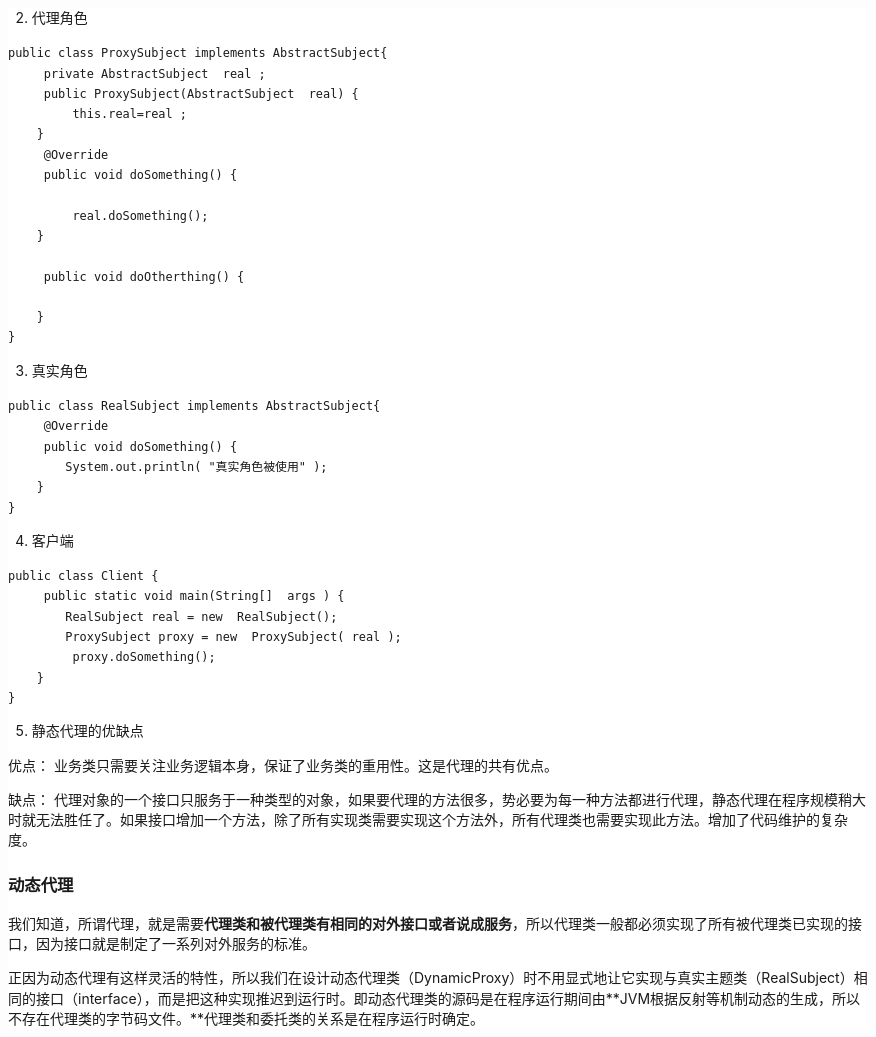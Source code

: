 2. 代理角色
```
public class ProxySubject implements AbstractSubject{
     private AbstractSubject  real ;
     public ProxySubject(AbstractSubject  real) {
         this.real=real ;
    }
     @Override
     public void doSomething() {

         real.doSomething();
    }

     public void doOtherthing() {

    }
}   
```

3. 真实角色
```
public class RealSubject implements AbstractSubject{
     @Override
     public void doSomething() {
        System.out.println( "真实角色被使用" );
    }
}  
``` 

4. 客户端
```
public class Client {
     public static void main(String[]  args ) {
        RealSubject real = new  RealSubject();
        ProxySubject proxy = new  ProxySubject( real );
         proxy.doSomething();
    }
}   
```

5. 静态代理的优缺点

优点： 
业务类只需要关注业务逻辑本身，保证了业务类的重用性。这是代理的共有优点。 

缺点：
代理对象的一个接口只服务于一种类型的对象，如果要代理的方法很多，势必要为每一种方法都进行代理，静态代理在程序规模稍大时就无法胜任了。如果接口增加一个方法，除了所有实现类需要实现这个方法外，所有代理类也需要实现此方法。增加了代码维护的复杂度。


###  动态代理

我们知道，所谓代理，就是需要**代理类和被代理类有相同的对外接口或者说成服务**，所以代理类一般都必须实现了所有被代理类已实现的接口，因为接口就是制定了一系列对外服务的标准。

正因为动态代理有这样灵活的特性，所以我们在设计动态代理类（DynamicProxy）时不用显式地让它实现与真实主题类（RealSubject）相同的接口（interface），而是把这种实现推迟到运行时。即动态代理类的源码是在程序运行期间由**JVM根据反射等机制动态的生成，所以不存在代理类的字节码文件。**代理类和委托类的关系是在程序运行时确定。 
 